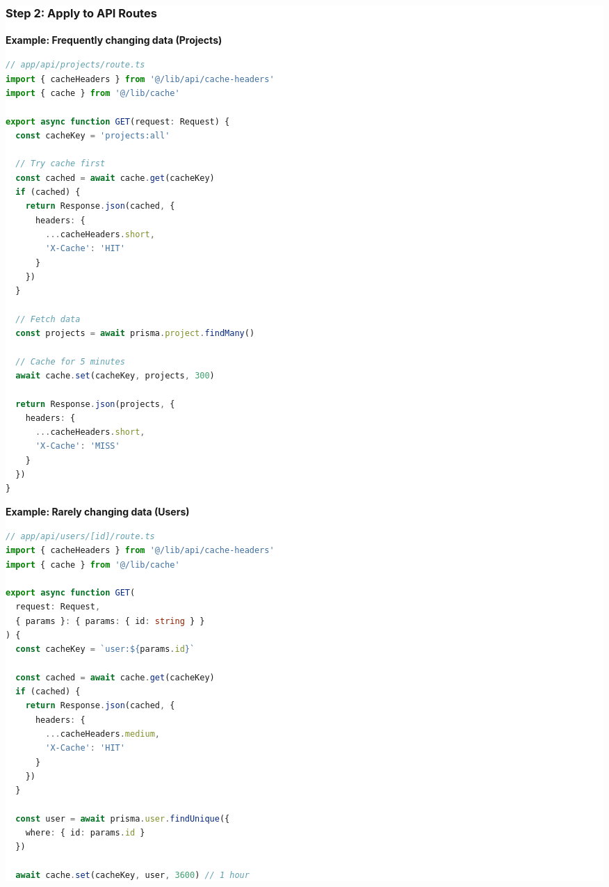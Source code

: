 ### Step 2: Apply to API Routes

**Example: Frequently changing data (Projects)**
```typescript
// app/api/projects/route.ts
import { cacheHeaders } from '@/lib/api/cache-headers'
import { cache } from '@/lib/cache'

export async function GET(request: Request) {
  const cacheKey = 'projects:all'
  
  // Try cache first
  const cached = await cache.get(cacheKey)
  if (cached) {
    return Response.json(cached, {
      headers: {
        ...cacheHeaders.short,
        'X-Cache': 'HIT'
      }
    })
  }
  
  // Fetch data
  const projects = await prisma.project.findMany()
  
  // Cache for 5 minutes
  await cache.set(cacheKey, projects, 300)
  
  return Response.json(projects, {
    headers: {
      ...cacheHeaders.short,
      'X-Cache': 'MISS'
    }
  })
}
```

**Example: Rarely changing data (Users)**
```typescript
// app/api/users/[id]/route.ts
import { cacheHeaders } from '@/lib/api/cache-headers'
import { cache } from '@/lib/cache'

export async function GET(
  request: Request,
  { params }: { params: { id: string } }
) {
  const cacheKey = `user:${params.id}`
  
  const cached = await cache.get(cacheKey)
  if (cached) {
    return Response.json(cached, {
      headers: {
        ...cacheHeaders.medium,
        'X-Cache': 'HIT'
      }
    })
  }
  
  const user = await prisma.user.findUnique({
    where: { id: params.id }
  })
  
  await cache.set(cacheKey, user, 3600) // 1 hour
```